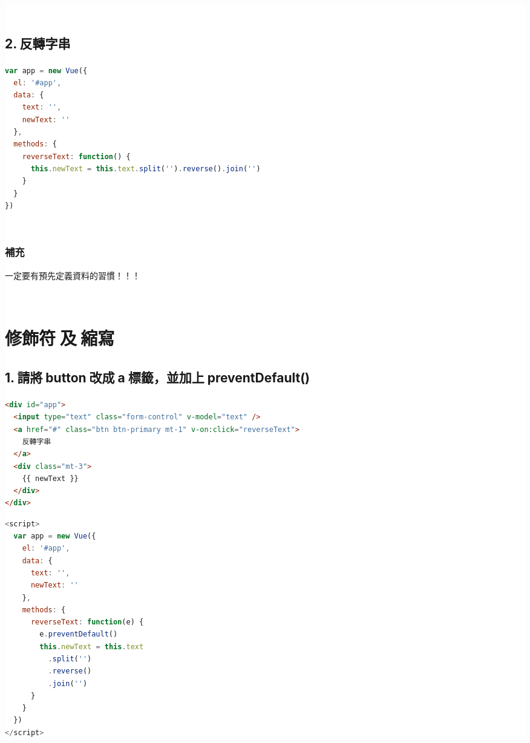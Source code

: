 <br>

## 2. 反轉字串

```js
var app = new Vue({
  el: '#app',
  data: {
    text: '',
    newText: ''
  },
  methods: {
    reverseText: function() {
      this.newText = this.text.split('').reverse().join('')
    }
  }
})
```

<br>

### 補充

一定要有預先定義資料的習慣！！！

<br>

# 修飾符 及 縮寫

## 1. 請將 button 改成 a 標籤，並加上 preventDefault()

```html
<div id="app">
  <input type="text" class="form-control" v-model="text" />
  <a href="#" class="btn btn-primary mt-1" v-on:click="reverseText">
    反轉字串
  </a>
  <div class="mt-3">
    {{ newText }}
  </div>
</div>
```

```js
<script>
  var app = new Vue({
    el: '#app',
    data: {
      text: '',
      newText: ''
    },
    methods: {
      reverseText: function(e) {
        e.preventDefault()
        this.newText = this.text
          .split('')
          .reverse()
          .join('')
      }
    }
  })
</script>
```
